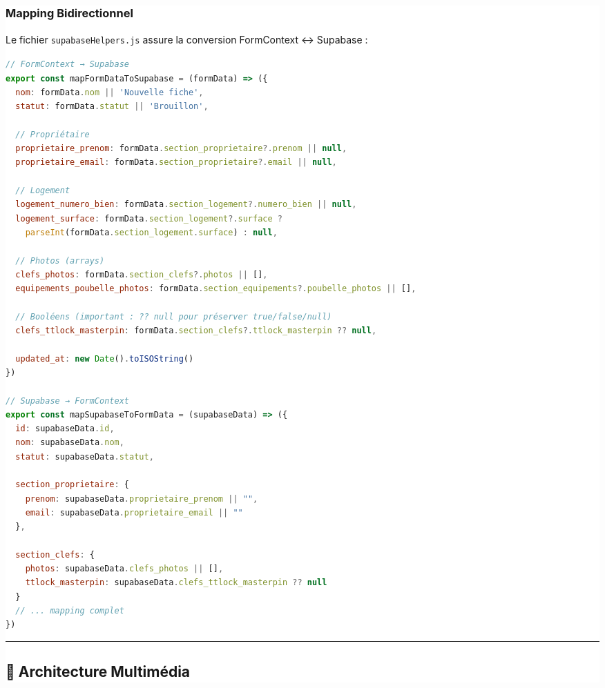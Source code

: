### **Mapping Bidirectionnel**

Le fichier `supabaseHelpers.js` assure la conversion FormContext ↔ Supabase :

```javascript
// FormContext → Supabase  
export const mapFormDataToSupabase = (formData) => ({
  nom: formData.nom || 'Nouvelle fiche',
  statut: formData.statut || 'Brouillon',
  
  // Propriétaire
  proprietaire_prenom: formData.section_proprietaire?.prenom || null,
  proprietaire_email: formData.section_proprietaire?.email || null,
  
  // Logement  
  logement_numero_bien: formData.section_logement?.numero_bien || null,
  logement_surface: formData.section_logement?.surface ? 
    parseInt(formData.section_logement.surface) : null,
    
  // Photos (arrays)
  clefs_photos: formData.section_clefs?.photos || [],
  equipements_poubelle_photos: formData.section_equipements?.poubelle_photos || [],
  
  // Booléens (important : ?? null pour préserver true/false/null)
  clefs_ttlock_masterpin: formData.section_clefs?.ttlock_masterpin ?? null,
  
  updated_at: new Date().toISOString()
})

// Supabase → FormContext
export const mapSupabaseToFormData = (supabaseData) => ({
  id: supabaseData.id,
  nom: supabaseData.nom,
  statut: supabaseData.statut,
  
  section_proprietaire: {
    prenom: supabaseData.proprietaire_prenom || "",
    email: supabaseData.proprietaire_email || ""
  },
  
  section_clefs: {
    photos: supabaseData.clefs_photos || [],
    ttlock_masterpin: supabaseData.clefs_ttlock_masterpin ?? null
  }
  // ... mapping complet
})
```

---

## 📸 **Architecture Multimédia**
